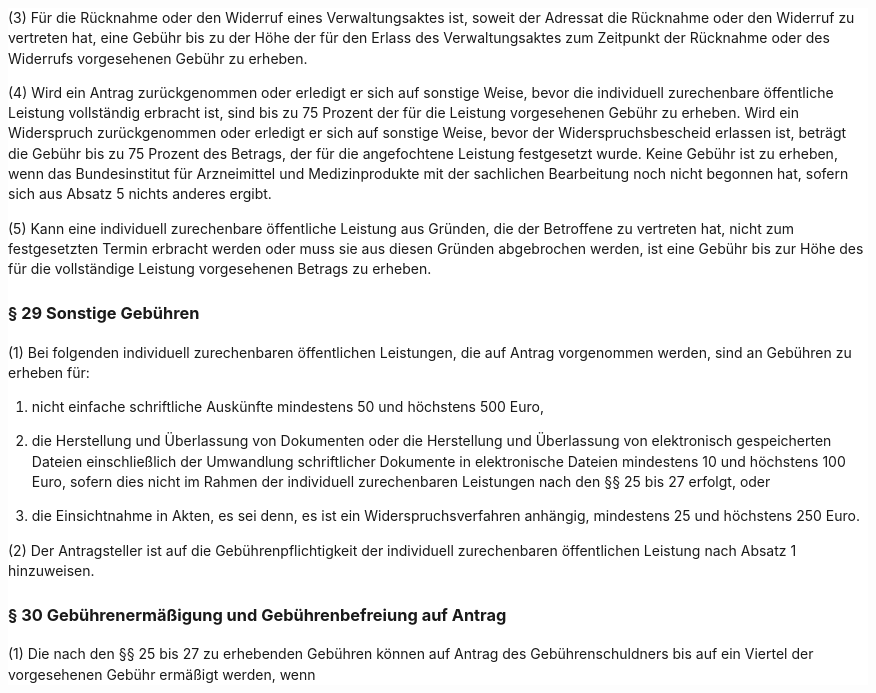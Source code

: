 (3) Für die Rücknahme oder den Widerruf eines Verwaltungsaktes ist,
soweit der Adressat die Rücknahme oder den Widerruf zu vertreten hat,
eine Gebühr bis zu der Höhe der für den Erlass des Verwaltungsaktes
zum Zeitpunkt der Rücknahme oder des Widerrufs vorgesehenen Gebühr zu
erheben.

(4) Wird ein Antrag zurückgenommen oder erledigt er sich auf sonstige
Weise, bevor die individuell zurechenbare öffentliche Leistung
vollständig erbracht ist, sind bis zu 75 Prozent der für die Leistung
vorgesehenen Gebühr zu erheben. Wird ein Widerspruch zurückgenommen
oder erledigt er sich auf sonstige Weise, bevor der
Widerspruchsbescheid erlassen ist, beträgt die Gebühr bis zu 75
Prozent des Betrags, der für die angefochtene Leistung festgesetzt
wurde. Keine Gebühr ist zu erheben, wenn das Bundesinstitut für
Arzneimittel und Medizinprodukte mit der sachlichen Bearbeitung noch
nicht begonnen hat, sofern sich aus Absatz 5 nichts anderes ergibt.

(5) Kann eine individuell zurechenbare öffentliche Leistung aus
Gründen, die der Betroffene zu vertreten hat, nicht zum festgesetzten
Termin erbracht werden oder muss sie aus diesen Gründen abgebrochen
werden, ist eine Gebühr bis zur Höhe des für die vollständige Leistung
vorgesehenen Betrags zu erheben.


### § 29 Sonstige Gebühren

(1) Bei folgenden individuell zurechenbaren öffentlichen Leistungen,
die auf Antrag vorgenommen werden, sind an Gebühren zu erheben für:

1.  nicht einfache schriftliche Auskünfte mindestens 50 und höchstens 500
    Euro,


2.  die Herstellung und Überlassung von Dokumenten oder die Herstellung
    und Überlassung von elektronisch gespeicherten Dateien einschließlich
    der Umwandlung schriftlicher Dokumente in elektronische Dateien
    mindestens 10 und höchstens 100 Euro, sofern dies nicht im Rahmen der
    individuell zurechenbaren Leistungen nach den §§ 25 bis 27 erfolgt,
    oder


3.  die Einsichtnahme in Akten, es sei denn, es ist ein
    Widerspruchsverfahren anhängig, mindestens 25 und höchstens 250 Euro.




(2) Der Antragsteller ist auf die Gebührenpflichtigkeit der
individuell zurechenbaren öffentlichen Leistung nach Absatz 1
hinzuweisen.


### § 30 Gebührenermäßigung und Gebührenbefreiung auf Antrag

(1) Die nach den §§ 25 bis 27 zu erhebenden Gebühren können auf Antrag
des Gebührenschuldners bis auf ein Viertel der vorgesehenen Gebühr
ermäßigt werden, wenn
